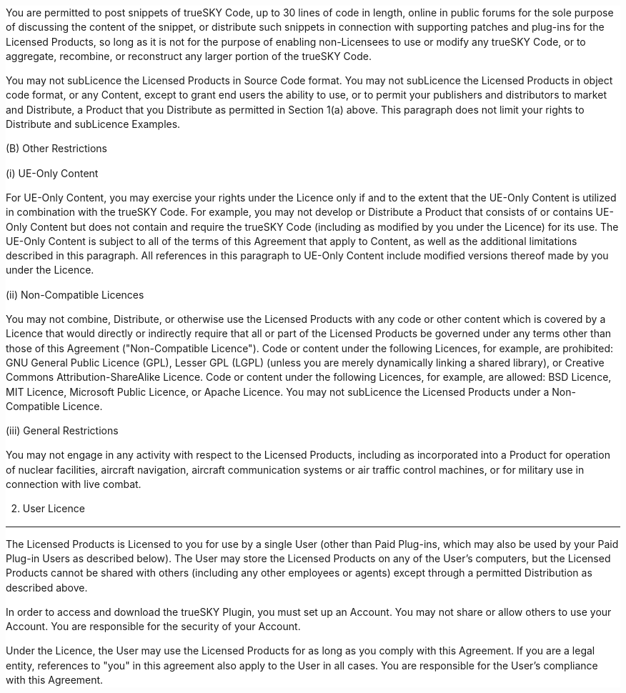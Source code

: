 You are permitted to post snippets of trueSKY Code, up to 30 lines of code in length, online in public forums for the sole purpose of discussing the content of the snippet, or distribute such snippets in connection with supporting patches and plug-ins for the Licensed Products, so long as it is not for the purpose of enabling non-Licensees to use or modify any trueSKY Code, or to aggregate, recombine, or reconstruct any larger portion of the trueSKY Code.

You may not subLicence the Licensed Products in Source Code format. You may not subLicence the Licensed Products in object code format, or any Content, except to grant end users the ability to use, or to permit your publishers and distributors to market and Distribute, a Product that you Distribute as permitted in Section 1(a) above. This paragraph does not limit your rights to Distribute and subLicence Examples.

(B) Other Restrictions

(i) UE-Only Content

For UE-Only Content, you may exercise your rights under the Licence only if and to the extent that the UE-Only Content is utilized in combination with the trueSKY Code. For example, you may not develop or Distribute a Product that consists of or contains UE-Only Content but does not contain and require the trueSKY Code (including as modified by you under the Licence) for its use. The UE-Only Content is subject to all of the terms of this Agreement that apply to Content, as well as the additional limitations described in this paragraph. All references in this paragraph to UE-Only Content include modified versions thereof made by you under the Licence.

(ii) Non-Compatible Licences

You may not combine, Distribute, or otherwise use the Licensed Products with any code or other content which is covered by a Licence that would directly or indirectly require that all or part of the Licensed Products be governed under any terms other than those of this Agreement ("Non-Compatible Licence"). Code or content under the following Licences, for example, are prohibited: GNU General Public Licence (GPL), Lesser GPL (LGPL) (unless you are merely dynamically linking a shared library), or Creative Commons Attribution-ShareAlike Licence. Code or content under the following Licences, for example, are allowed: BSD Licence, MIT Licence, Microsoft Public Licence, or Apache Licence. You may not subLicence the Licensed Products under a Non-Compatible Licence.

(iii) General Restrictions

You may not engage in any activity with respect to the Licensed Products, including as incorporated into a Product for operation of nuclear facilities, aircraft navigation, aircraft communication systems or air traffic control machines, or for military use in connection with live combat.


2. User Licence
---------------

The Licensed Products is Licensed to you for use by a single User (other than Paid Plug-ins, which may also be used by your Paid Plug-in Users as described below). The User may store the Licensed Products on any of the User’s computers, but the Licensed Products cannot be shared with others (including any other employees or agents) except through a permitted Distribution as described above. 

In order to access and download the trueSKY Plugin, you must set up an Account. You may not share or allow others to use your Account. You are responsible for the security of your Account.

Under the Licence, the User may use the Licensed Products for as long as you comply with this Agreement. If you are a legal entity, references to "you" in this agreement also apply to the User in all cases. You are responsible for the User’s compliance with this Agreement.
 